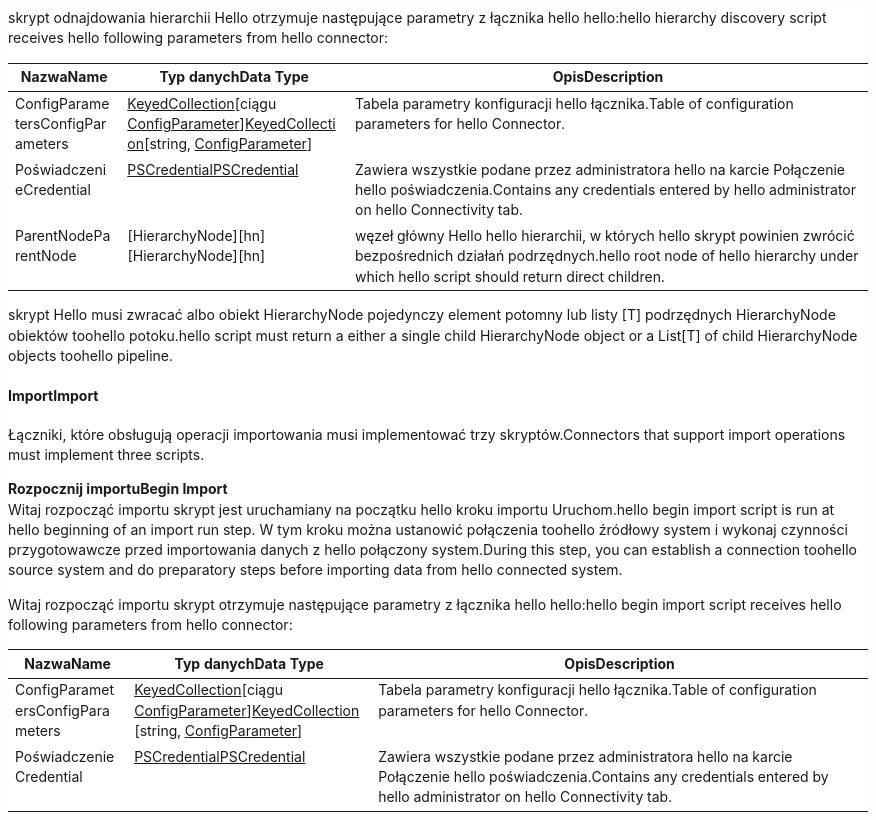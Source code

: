 <span data-ttu-id="ff45f-294">skrypt odnajdowania hierarchii Hello otrzymuje następujące parametry z łącznika hello hello:</span><span class="sxs-lookup"><span data-stu-id="ff45f-294">hello hierarchy discovery script receives hello following parameters from hello connector:</span></span>

| <span data-ttu-id="ff45f-295">Nazwa</span><span class="sxs-lookup"><span data-stu-id="ff45f-295">Name</span></span> | <span data-ttu-id="ff45f-296">Typ danych</span><span class="sxs-lookup"><span data-stu-id="ff45f-296">Data Type</span></span> | <span data-ttu-id="ff45f-297">Opis</span><span class="sxs-lookup"><span data-stu-id="ff45f-297">Description</span></span> |
| --- | --- | --- |
| <span data-ttu-id="ff45f-298">ConfigParameters</span><span class="sxs-lookup"><span data-stu-id="ff45f-298">ConfigParameters</span></span> |<span data-ttu-id="ff45f-299">[KeyedCollection][keyk][ciągu [ConfigParameter][cp]]</span><span class="sxs-lookup"><span data-stu-id="ff45f-299">[KeyedCollection][keyk][string, [ConfigParameter][cp]]</span></span> |<span data-ttu-id="ff45f-300">Tabela parametry konfiguracji hello łącznika.</span><span class="sxs-lookup"><span data-stu-id="ff45f-300">Table of configuration parameters for hello Connector.</span></span> |
| <span data-ttu-id="ff45f-301">Poświadczenie</span><span class="sxs-lookup"><span data-stu-id="ff45f-301">Credential</span></span> |<span data-ttu-id="ff45f-302">[PSCredential][pscred]</span><span class="sxs-lookup"><span data-stu-id="ff45f-302">[PSCredential][pscred]</span></span> |<span data-ttu-id="ff45f-303">Zawiera wszystkie podane przez administratora hello na karcie Połączenie hello poświadczenia.</span><span class="sxs-lookup"><span data-stu-id="ff45f-303">Contains any credentials entered by hello administrator on hello Connectivity tab.</span></span> |
| <span data-ttu-id="ff45f-304">ParentNode</span><span class="sxs-lookup"><span data-stu-id="ff45f-304">ParentNode</span></span> |<span data-ttu-id="ff45f-305">[HierarchyNode][hn]</span><span class="sxs-lookup"><span data-stu-id="ff45f-305">[HierarchyNode][hn]</span></span> |<span data-ttu-id="ff45f-306">węzeł główny Hello hello hierarchii, w których hello skrypt powinien zwrócić bezpośrednich działań podrzędnych.</span><span class="sxs-lookup"><span data-stu-id="ff45f-306">hello root node of hello hierarchy under which hello script should return direct children.</span></span> |

<span data-ttu-id="ff45f-307">skrypt Hello musi zwracać albo obiekt HierarchyNode pojedynczy element potomny lub listy [T] podrzędnych HierarchyNode obiektów toohello potoku.</span><span class="sxs-lookup"><span data-stu-id="ff45f-307">hello script must return a either a single child HierarchyNode object or a List[T] of child HierarchyNode objects toohello pipeline.</span></span>

#### <a name="import"></a><span data-ttu-id="ff45f-308">Import</span><span class="sxs-lookup"><span data-stu-id="ff45f-308">Import</span></span>
<span data-ttu-id="ff45f-309">Łączniki, które obsługują operacji importowania musi implementować trzy skryptów.</span><span class="sxs-lookup"><span data-stu-id="ff45f-309">Connectors that support import operations must implement three scripts.</span></span>

<span data-ttu-id="ff45f-310">**Rozpocznij importu**</span><span class="sxs-lookup"><span data-stu-id="ff45f-310">**Begin Import**</span></span>  
<span data-ttu-id="ff45f-311">Witaj rozpocząć importu skrypt jest uruchamiany na początku hello kroku importu Uruchom.</span><span class="sxs-lookup"><span data-stu-id="ff45f-311">hello begin import script is run at hello beginning of an import run step.</span></span> <span data-ttu-id="ff45f-312">W tym kroku można ustanowić połączenia toohello źródłowy system i wykonaj czynności przygotowawcze przed importowania danych z hello połączony system.</span><span class="sxs-lookup"><span data-stu-id="ff45f-312">During this step, you can establish a connection toohello source system and do preparatory steps before importing data from hello connected system.</span></span>

<span data-ttu-id="ff45f-313">Witaj rozpocząć importu skrypt otrzymuje następujące parametry z łącznika hello hello:</span><span class="sxs-lookup"><span data-stu-id="ff45f-313">hello begin import script receives hello following parameters from hello connector:</span></span>

| <span data-ttu-id="ff45f-314">Nazwa</span><span class="sxs-lookup"><span data-stu-id="ff45f-314">Name</span></span> | <span data-ttu-id="ff45f-315">Typ danych</span><span class="sxs-lookup"><span data-stu-id="ff45f-315">Data Type</span></span> | <span data-ttu-id="ff45f-316">Opis</span><span class="sxs-lookup"><span data-stu-id="ff45f-316">Description</span></span> |
| --- | --- | --- |
| <span data-ttu-id="ff45f-317">ConfigParameters</span><span class="sxs-lookup"><span data-stu-id="ff45f-317">ConfigParameters</span></span> |<span data-ttu-id="ff45f-318">[KeyedCollection][keyk][ciągu [ConfigParameter][cp]]</span><span class="sxs-lookup"><span data-stu-id="ff45f-318">[KeyedCollection][keyk][string, [ConfigParameter][cp]]</span></span> |<span data-ttu-id="ff45f-319">Tabela parametry konfiguracji hello łącznika.</span><span class="sxs-lookup"><span data-stu-id="ff45f-319">Table of configuration parameters for hello Connector.</span></span> |
| <span data-ttu-id="ff45f-320">Poświadczenie</span><span class="sxs-lookup"><span data-stu-id="ff45f-320">Credential</span></span> |<span data-ttu-id="ff45f-321">[PSCredential][pscred]</span><span class="sxs-lookup"><span data-stu-id="ff45f-321">[PSCredential][pscred]</span></span> |<span data-ttu-id="ff45f-322">Zawiera wszystkie podane przez administratora hello na karcie Połączenie hello poświadczenia.</span><span class="sxs-lookup"><span data-stu-id="ff45f-322">Contains any credentials entered by hello administrator on hello Connectivity tab.</span></span> |

[cpp]: https://msdn.microsoft.com/library/windows/desktop/microsoft.metadirectoryservices.configparameterpage.aspx
[keyk]: https://msdn.microsoft.com/library/ms132438.aspx
[cp]: https://msdn.microsoft.com/library/windows/desktop/microsoft.metadirectoryservices.configparameter.aspx
[pscred]: https://msdn.microsoft.com/library/system.management.automation.pscredential.aspx
[schema]: https://msdn.microsoft.com/library/windows/desktop/microsoft.metadirectoryservices.schema.aspx
[schemaT]: https://msdn.microsoft.com/library/windows/desktop/microsoft.metadirectoryservices.schematype.aspx
[schemaA]: https://msdn.microsoft.com/library/windows/desktop/microsoft.metadirectoryservices.schemaattribute.aspx
[dnstyle]: https://msdn.microsoft.com/library/windows/desktop/microsoft.metadirectoryservices.madistinguishednamestyle.aspx
[exportT]: https://msdn.microsoft.com/library/windows/desktop/microsoft.metadirectoryservices.maexporttype.aspx
[DataNorm]: https://msdn.microsoft.com/library/windows/desktop/microsoft.metadirectoryservices.manormalizations.aspx
[oconf]: https://msdn.microsoft.com/library/windows/desktop/microsoft.metadirectoryservices.maobjectconfirmation.aspx
[dw]: https://msdn.microsoft.com/library/windows/desktop/aa378184.aspx
[part]: https://msdn.microsoft.com/library/windows/desktop/microsoft.metadirectoryservices.partition.aspx